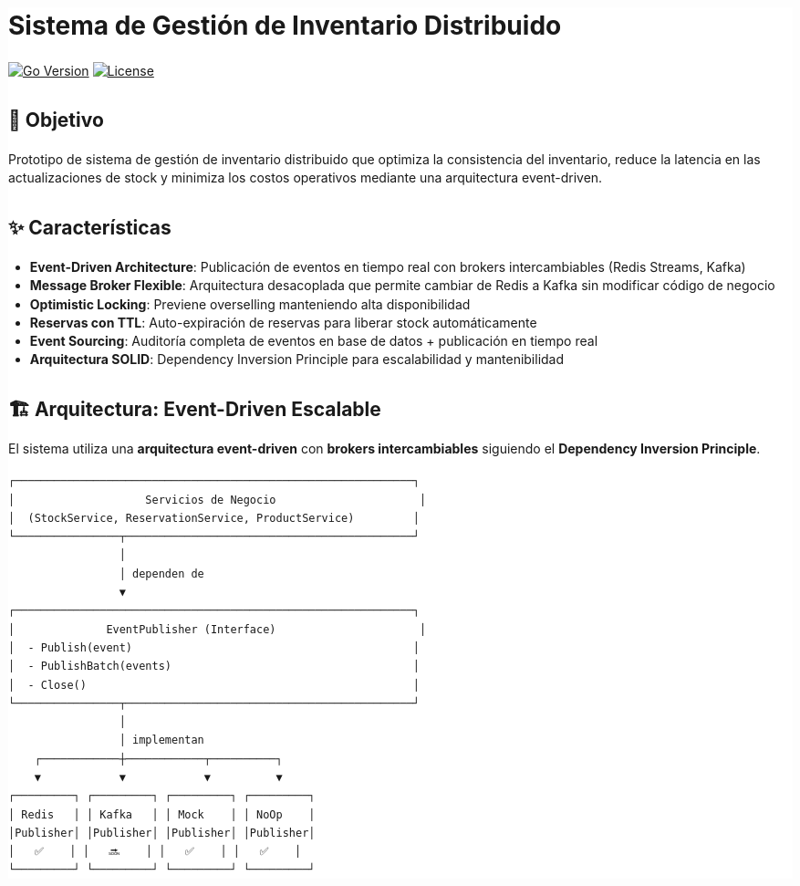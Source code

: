 # Sistema de Gestión de Inventario Distribuido

[![Go Version](https://img.shields.io/badge/Go-1.21+-00ADD8?style=flat&logo=go)](https://golang.org)
[![License](https://img.shields.io/badge/license-MIT-blue.svg)](LICENSE)

## 🎯 Objetivo

Prototipo de sistema de gestión de inventario distribuido que optimiza la consistencia del inventario, reduce la latencia en las actualizaciones de stock y minimiza los costos operativos mediante una arquitectura event-driven.

## ✨ Características

- **Event-Driven Architecture**: Publicación de eventos en tiempo real con brokers intercambiables (Redis Streams, Kafka)
- **Message Broker Flexible**: Arquitectura desacoplada que permite cambiar de Redis a Kafka sin modificar código de negocio
- **Optimistic Locking**: Previene overselling manteniendo alta disponibilidad
- **Reservas con TTL**: Auto-expiración de reservas para liberar stock automáticamente
- **Event Sourcing**: Auditoría completa de eventos en base de datos + publicación en tiempo real
- **Arquitectura SOLID**: Dependency Inversion Principle para escalabilidad y mantenibilidad

## 🏗️ Arquitectura: Event-Driven Escalable

El sistema utiliza una **arquitectura event-driven** con **brokers intercambiables** siguiendo el **Dependency Inversion Principle**.

```
┌─────────────────────────────────────────────────────────────┐
│                    Servicios de Negocio                      │
│  (StockService, ReservationService, ProductService)         │
└────────────────┬────────────────────────────────────────────┘
                 │
                 │ dependen de
                 ▼
┌─────────────────────────────────────────────────────────────┐
│              EventPublisher (Interface)                      │
│  - Publish(event)                                           │
│  - PublishBatch(events)                                     │
│  - Close()                                                  │
└────────────────┬────────────────────────────────────────────┘
                 │
                 │ implementan
    ┌────────────┼────────────┬──────────┐
    ▼            ▼            ▼          ▼
┌─────────┐ ┌─────────┐ ┌─────────┐ ┌─────────┐
│ Redis   │ │ Kafka   │ │ Mock    │ │ NoOp    │
│Publisher│ │Publisher│ │Publisher│ │Publisher│
│   ✅    │ │   🔜    │ │   ✅    │ │   ✅    │
└─────────┘ └─────────┘ └─────────┘ └─────────┘
```
